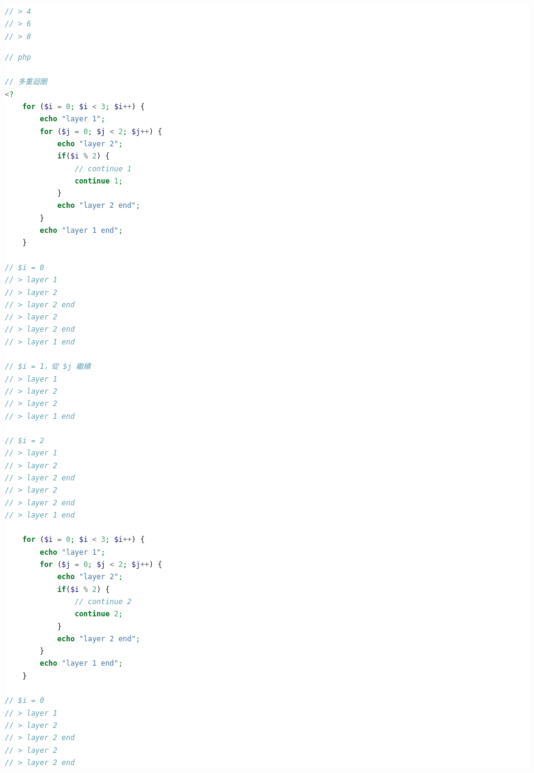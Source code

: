 ```php
// > 4
// > 6
// > 8
```

```php
// php

// 多重迴圈
<?
    for ($i = 0; $i < 3; $i++) {
		echo "layer 1";
        for ($j = 0; $j < 2; $j++) {
			echo "layer 2";
            if($i % 2) {
                // continue 1
                continue 1;
            }
            echo "layer 2 end";
        }
        echo "layer 1 end";
    }

// $i = 0
// > layer 1
// > layer 2
// > layer 2 end
// > layer 2
// > layer 2 end
// > layer 1 end

// $i = 1，從 $j 繼續
// > layer 1
// > layer 2
// > layer 2
// > layer 1 end

// $i = 2
// > layer 1
// > layer 2
// > layer 2 end
// > layer 2
// > layer 2 end
// > layer 1 end

    for ($i = 0; $i < 3; $i++) {
		echo "layer 1";
        for ($j = 0; $j < 2; $j++) {
			echo "layer 2";
            if($i % 2) {
                // continue 2
                continue 2;
            }
            echo "layer 2 end";
        }
        echo "layer 1 end";
    }

// $i = 0
// > layer 1
// > layer 2
// > layer 2 end
// > layer 2
// > layer 2 end
```